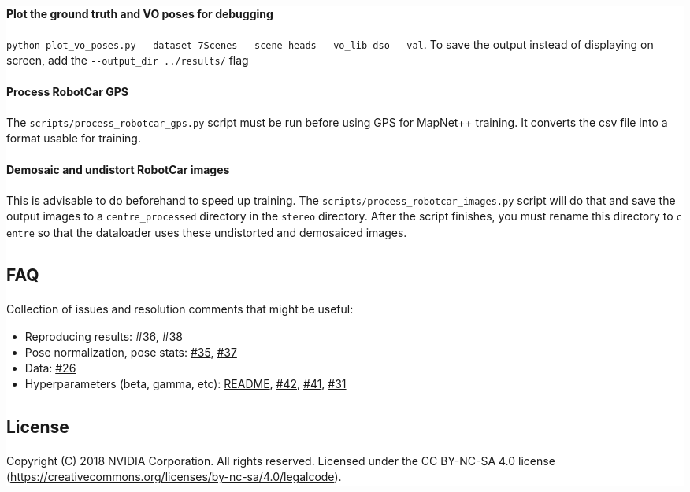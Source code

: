 #### Plot the ground truth and VO poses for debugging
`python plot_vo_poses.py --dataset 7Scenes --scene heads --vo_lib dso --val`. To save the
output instead of displaying on screen, add the `--output_dir ../results/` flag

#### Process RobotCar GPS
The `scripts/process_robotcar_gps.py` script must be run before using GPS for
MapNet++ training. It converts the csv file into a format usable for training.

#### Demosaic and undistort RobotCar images
This is advisable to do beforehand to speed up training. The
`scripts/process_robotcar_images.py` script will do that and save the output
images to a `centre_processed` directory in the `stereo` directory. After the
script finishes, you must rename this directory to `centre` so that the dataloader
uses these undistorted and demosaiced images.

## FAQ
Collection of issues and resolution comments that might be useful:
- Reproducing results: [#36](https://github.com/NVlabs/geomapnet/issues/36), [#38](https://github.com/NVlabs/geomapnet/issues/38)
- Pose normalization, pose stats: [#35](https://github.com/NVlabs/geomapnet/issues/35), [#37](https://github.com/NVlabs/geomapnet/issues/37)
- Data: [#26](https://github.com/NVlabs/geomapnet/issues/26)
- Hyperparameters (beta, gamma, etc): [README](https://github.com/NVlabs/geomapnet/blob/master/scripts/configs/README.md), [#42](https://github.com/NVlabs/geomapnet/issues/42), [#41](https://github.com/NVlabs/geomapnet/issues/41), [#31](https://github.com/NVlabs/geomapnet/issues/31)

## License

Copyright (C) 2018 NVIDIA Corporation.  All rights reserved.
Licensed under the CC BY-NC-SA 4.0 license (https://creativecommons.org/licenses/by-nc-sa/4.0/legalcode).